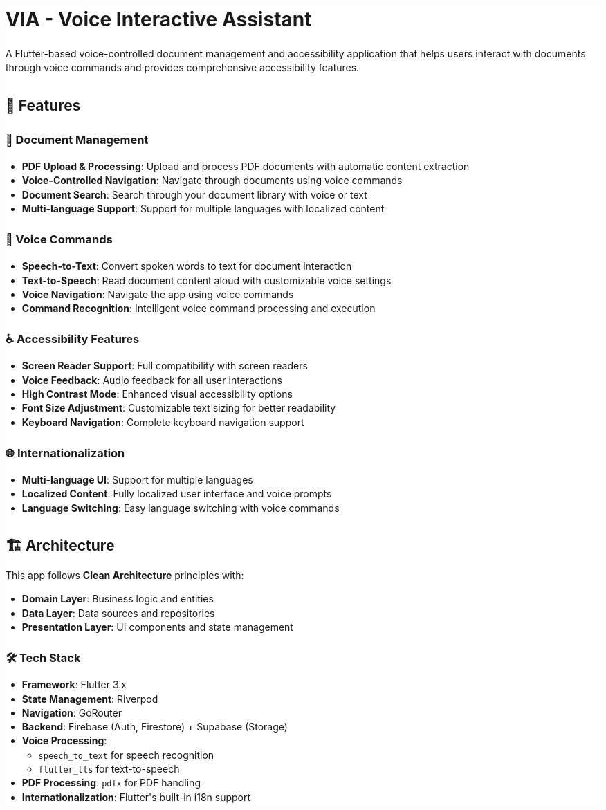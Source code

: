 # VIA - Voice Interactive Assistant

A Flutter-based voice-controlled document management and accessibility application that helps users interact with documents through voice commands and provides comprehensive accessibility features.

## 🎯 Features

### 📄 Document Management
- **PDF Upload & Processing**: Upload and process PDF documents with automatic content extraction
- **Voice-Controlled Navigation**: Navigate through documents using voice commands
- **Document Search**: Search through your document library with voice or text
- **Multi-language Support**: Support for multiple languages with localized content

### 🎤 Voice Commands
- **Speech-to-Text**: Convert spoken words to text for document interaction
- **Text-to-Speech**: Read document content aloud with customizable voice settings
- **Voice Navigation**: Navigate the app using voice commands
- **Command Recognition**: Intelligent voice command processing and execution

### ♿ Accessibility Features
- **Screen Reader Support**: Full compatibility with screen readers
- **Voice Feedback**: Audio feedback for all user interactions
- **High Contrast Mode**: Enhanced visual accessibility options
- **Font Size Adjustment**: Customizable text sizing for better readability
- **Keyboard Navigation**: Complete keyboard navigation support

### 🌐 Internationalization
- **Multi-language UI**: Support for multiple languages
- **Localized Content**: Fully localized user interface and voice prompts
- **Language Switching**: Easy language switching with voice commands

## 🏗️ Architecture

This app follows **Clean Architecture** principles with:

- **Domain Layer**: Business logic and entities
- **Data Layer**: Data sources and repositories
- **Presentation Layer**: UI components and state management

### 🛠️ Tech Stack

- **Framework**: Flutter 3.x
- **State Management**: Riverpod
- **Navigation**: GoRouter
- **Backend**: Firebase (Auth, Firestore) + Supabase (Storage)
- **Voice Processing**:
  - `speech_to_text` for speech recognition
  - `flutter_tts` for text-to-speech
- **PDF Processing**: `pdfx` for PDF handling
- **Internationalization**: Flutter's built-in i18n support
